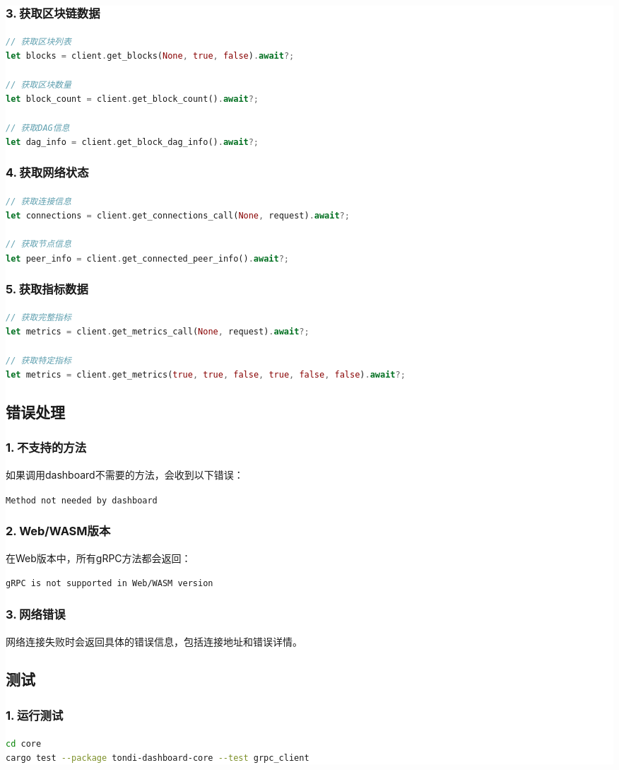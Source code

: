 ### 3. 获取区块链数据
```rust
// 获取区块列表
let blocks = client.get_blocks(None, true, false).await?;

// 获取区块数量
let block_count = client.get_block_count().await?;

// 获取DAG信息
let dag_info = client.get_block_dag_info().await?;
```

### 4. 获取网络状态
```rust
// 获取连接信息
let connections = client.get_connections_call(None, request).await?;

// 获取节点信息
let peer_info = client.get_connected_peer_info().await?;
```

### 5. 获取指标数据
```rust
// 获取完整指标
let metrics = client.get_metrics_call(None, request).await?;

// 获取特定指标
let metrics = client.get_metrics(true, true, false, true, false, false).await?;
```

## 错误处理

### 1. 不支持的方法
如果调用dashboard不需要的方法，会收到以下错误：
```
Method not needed by dashboard
```

### 2. Web/WASM版本
在Web版本中，所有gRPC方法都会返回：
```
gRPC is not supported in Web/WASM version
```

### 3. 网络错误
网络连接失败时会返回具体的错误信息，包括连接地址和错误详情。

## 测试

### 1. 运行测试
```bash
cd core
cargo test --package tondi-dashboard-core --test grpc_client
```
